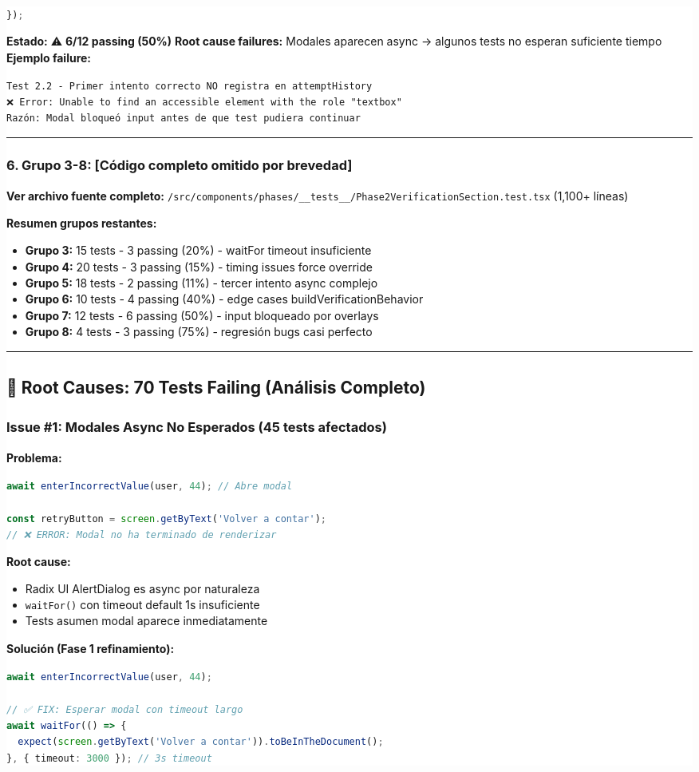 ```typescript
});
```

**Estado:** ⚠️ **6/12 passing (50%)**
**Root cause failures:** Modales aparecen async → algunos tests no esperan suficiente tiempo
**Ejemplo failure:**
```
Test 2.2 - Primer intento correcto NO registra en attemptHistory
❌ Error: Unable to find an accessible element with the role "textbox"
Razón: Modal bloqueó input antes de que test pudiera continuar
```

---

### 6. Grupo 3-8: [Código completo omitido por brevedad]

**Ver archivo fuente completo:**
`/src/components/phases/__tests__/Phase2VerificationSection.test.tsx` (1,100+ líneas)

**Resumen grupos restantes:**
- **Grupo 3:** 15 tests - 3 passing (20%) - waitFor timeout insuficiente
- **Grupo 4:** 20 tests - 3 passing (15%) - timing issues force override
- **Grupo 5:** 18 tests - 2 passing (11%) - tercer intento async complejo
- **Grupo 6:** 10 tests - 4 passing (40%) - edge cases buildVerificationBehavior
- **Grupo 7:** 12 tests - 6 passing (50%) - input bloqueado por overlays
- **Grupo 8:** 4 tests - 3 passing (75%) - regresión bugs casi perfecto

---

## 🐛 Root Causes: 70 Tests Failing (Análisis Completo)

### Issue #1: Modales Async No Esperados (45 tests afectados)

**Problema:**
```typescript
await enterIncorrectValue(user, 44); // Abre modal

const retryButton = screen.getByText('Volver a contar');
// ❌ ERROR: Modal no ha terminado de renderizar
```

**Root cause:**
- Radix UI AlertDialog es async por naturaleza
- `waitFor()` con timeout default 1s insuficiente
- Tests asumen modal aparece inmediatamente

**Solución (Fase 1 refinamiento):**
```typescript
await enterIncorrectValue(user, 44);

// ✅ FIX: Esperar modal con timeout largo
await waitFor(() => {
  expect(screen.getByText('Volver a contar')).toBeInTheDocument();
}, { timeout: 3000 }); // 3s timeout
```
